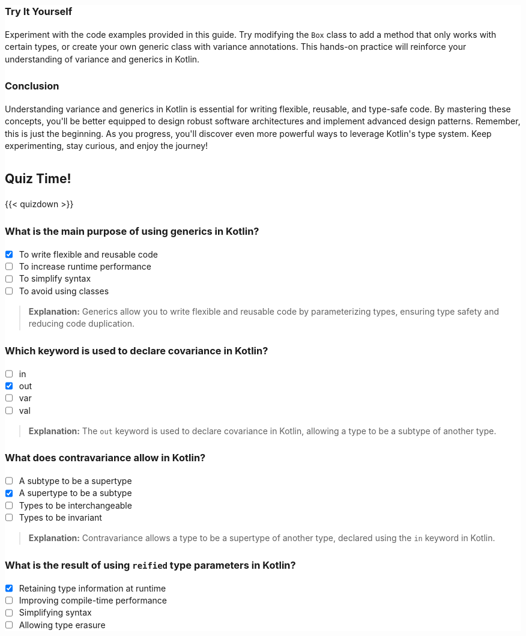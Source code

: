 ### Try It Yourself

Experiment with the code examples provided in this guide. Try modifying the `Box` class to add a method that only works with certain types, or create your own generic class with variance annotations. This hands-on practice will reinforce your understanding of variance and generics in Kotlin.

### Conclusion

Understanding variance and generics in Kotlin is essential for writing flexible, reusable, and type-safe code. By mastering these concepts, you'll be better equipped to design robust software architectures and implement advanced design patterns. Remember, this is just the beginning. As you progress, you'll discover even more powerful ways to leverage Kotlin's type system. Keep experimenting, stay curious, and enjoy the journey!

## Quiz Time!

{{< quizdown >}}

### What is the main purpose of using generics in Kotlin?

- [x] To write flexible and reusable code
- [ ] To increase runtime performance
- [ ] To simplify syntax
- [ ] To avoid using classes

> **Explanation:** Generics allow you to write flexible and reusable code by parameterizing types, ensuring type safety and reducing code duplication.

### Which keyword is used to declare covariance in Kotlin?

- [ ] in
- [x] out
- [ ] var
- [ ] val

> **Explanation:** The `out` keyword is used to declare covariance in Kotlin, allowing a type to be a subtype of another type.

### What does contravariance allow in Kotlin?

- [ ] A subtype to be a supertype
- [x] A supertype to be a subtype
- [ ] Types to be interchangeable
- [ ] Types to be invariant

> **Explanation:** Contravariance allows a type to be a supertype of another type, declared using the `in` keyword in Kotlin.

### What is the result of using `reified` type parameters in Kotlin?

- [x] Retaining type information at runtime
- [ ] Improving compile-time performance
- [ ] Simplifying syntax
- [ ] Allowing type erasure
